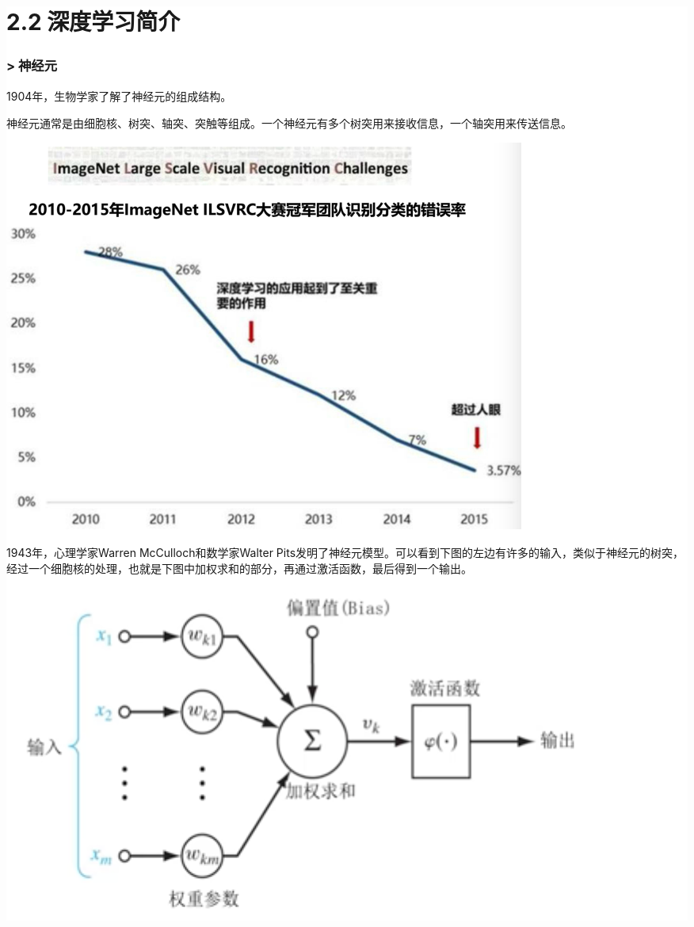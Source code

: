 # 2.2 深度学习简介

### &gt; 神经元

1904年，生物学家了解了神经元的组成结构。

神经元通常是由细胞核、树突、轴突、突触等组成。一个神经元有多个树突用来接收信息，一个轴突用来传送信息。

![&#x56FE;2-8](../../.gitbook/assets/image%20%286%29.png)

1943年，心理学家Warren McCulloch和数学家Walter Pits发明了神经元模型。可以看到下图的左边有许多的输入，类似于神经元的树突，经过一个细胞核的处理，也就是下图中加权求和的部分，再通过激活函数，最后得到一个输出。

![&#x56FE;2-9](../../.gitbook/assets/image%20%28290%29.png)
